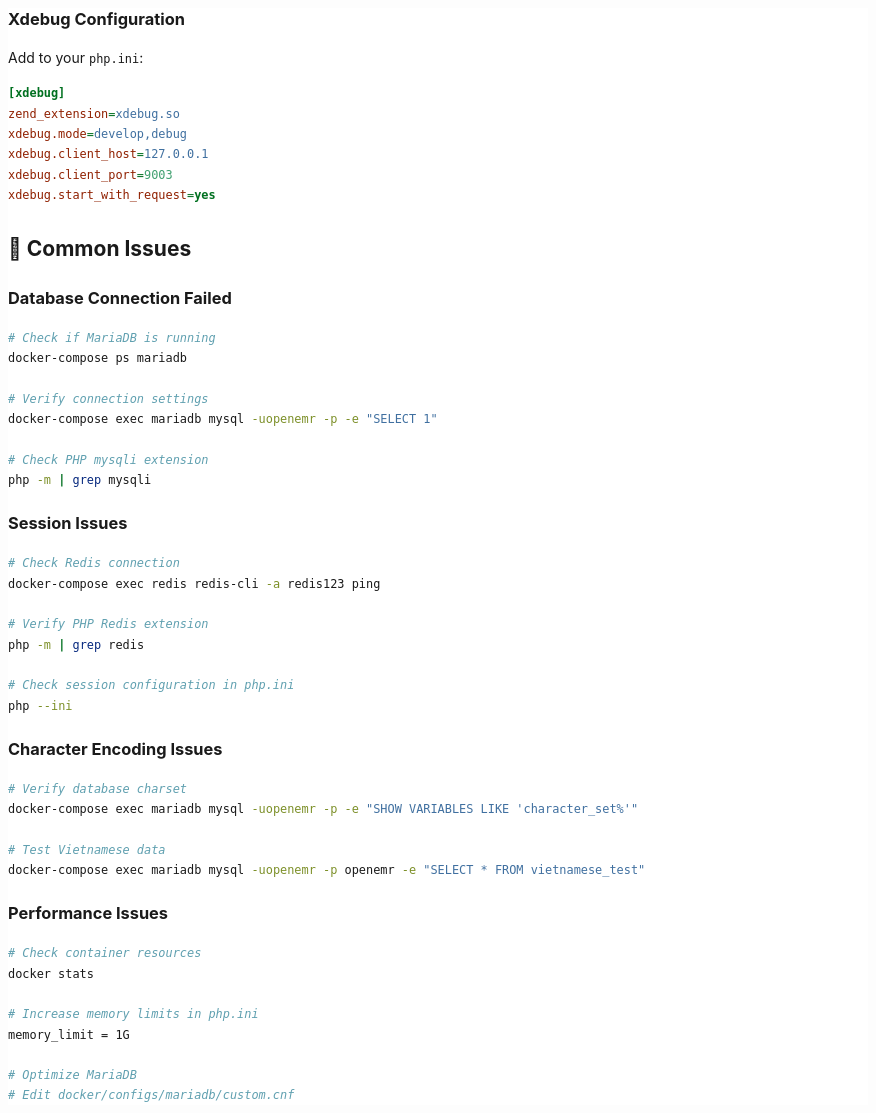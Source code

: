 ### Xdebug Configuration
Add to your `php.ini`:
```ini
[xdebug]
zend_extension=xdebug.so
xdebug.mode=develop,debug
xdebug.client_host=127.0.0.1
xdebug.client_port=9003
xdebug.start_with_request=yes
```

## 🚨 Common Issues

### Database Connection Failed
```bash
# Check if MariaDB is running
docker-compose ps mariadb

# Verify connection settings
docker-compose exec mariadb mysql -uopenemr -p -e "SELECT 1"

# Check PHP mysqli extension
php -m | grep mysqli
```

### Session Issues
```bash
# Check Redis connection
docker-compose exec redis redis-cli -a redis123 ping

# Verify PHP Redis extension
php -m | grep redis

# Check session configuration in php.ini
php --ini
```

### Character Encoding Issues
```bash
# Verify database charset
docker-compose exec mariadb mysql -uopenemr -p -e "SHOW VARIABLES LIKE 'character_set%'"

# Test Vietnamese data
docker-compose exec mariadb mysql -uopenemr -p openemr -e "SELECT * FROM vietnamese_test"
```

### Performance Issues
```bash
# Check container resources
docker stats

# Increase memory limits in php.ini
memory_limit = 1G

# Optimize MariaDB
# Edit docker/configs/mariadb/custom.cnf
```
